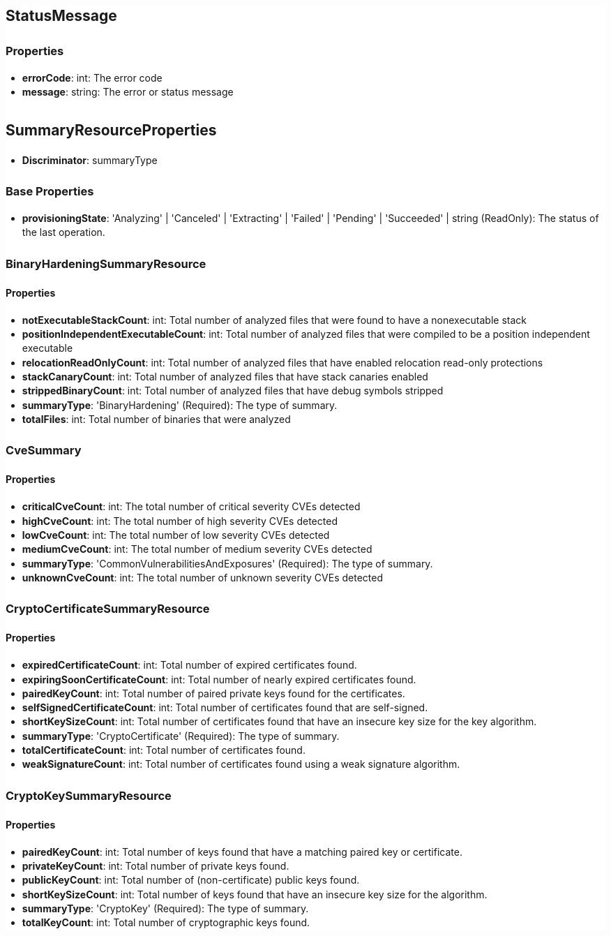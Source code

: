 ## StatusMessage
### Properties
* **errorCode**: int: The error code
* **message**: string: The error or status message

## SummaryResourceProperties
* **Discriminator**: summaryType

### Base Properties
* **provisioningState**: 'Analyzing' | 'Canceled' | 'Extracting' | 'Failed' | 'Pending' | 'Succeeded' | string (ReadOnly): The status of the last operation.

### BinaryHardeningSummaryResource
#### Properties
* **notExecutableStackCount**: int: Total number of analyzed files that were found to have a nonexecutable stack
* **positionIndependentExecutableCount**: int: Total number of analyzed files that were compiled to be a position independent executable
* **relocationReadOnlyCount**: int: Total number of analyzed files that have enabled relocation read-only protections
* **stackCanaryCount**: int: Total number of analyzed files that have stack canaries enabled
* **strippedBinaryCount**: int: Total number of analyzed files that have debug symbols stripped
* **summaryType**: 'BinaryHardening' (Required): The type of summary.
* **totalFiles**: int: Total number of binaries that were analyzed

### CveSummary
#### Properties
* **criticalCveCount**: int: The total number of critical severity CVEs detected
* **highCveCount**: int: The total number of high severity CVEs detected
* **lowCveCount**: int: The total number of low severity CVEs detected
* **mediumCveCount**: int: The total number of medium severity CVEs detected
* **summaryType**: 'CommonVulnerabilitiesAndExposures' (Required): The type of summary.
* **unknownCveCount**: int: The total number of unknown severity CVEs detected

### CryptoCertificateSummaryResource
#### Properties
* **expiredCertificateCount**: int: Total number of expired certificates found.
* **expiringSoonCertificateCount**: int: Total number of nearly expired certificates found.
* **pairedKeyCount**: int: Total number of paired private keys found for the certificates.
* **selfSignedCertificateCount**: int: Total number of certificates found that are self-signed.
* **shortKeySizeCount**: int: Total number of certificates found that have an insecure key size for the key algorithm.
* **summaryType**: 'CryptoCertificate' (Required): The type of summary.
* **totalCertificateCount**: int: Total number of certificates found.
* **weakSignatureCount**: int: Total number of certificates found using a weak signature algorithm.

### CryptoKeySummaryResource
#### Properties
* **pairedKeyCount**: int: Total number of keys found that have a matching paired key or certificate.
* **privateKeyCount**: int: Total number of private keys found.
* **publicKeyCount**: int: Total number of (non-certificate) public keys found.
* **shortKeySizeCount**: int: Total number of keys found that have an insecure key size for the algorithm.
* **summaryType**: 'CryptoKey' (Required): The type of summary.
* **totalKeyCount**: int: Total number of cryptographic keys found.
